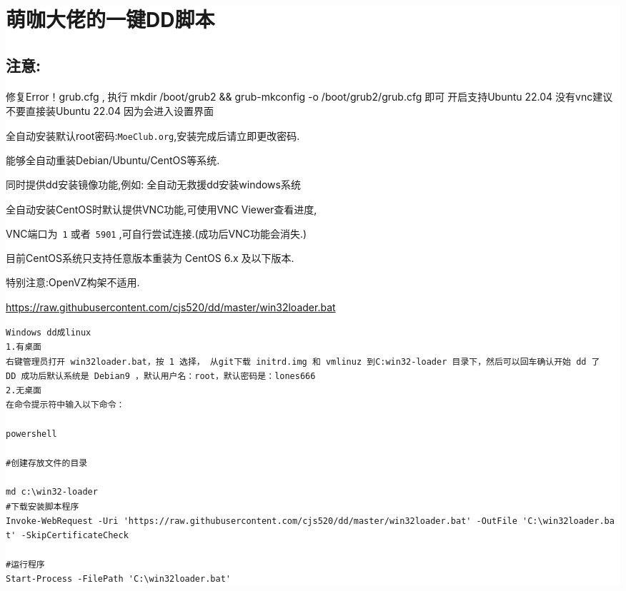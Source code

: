 # 萌咖大佬的一键DD脚本

## 注意:
修复Error！grub.cfg , 执行 mkdir /boot/grub2 && grub-mkconfig -o /boot/grub2/grub.cfg 即可
开启支持Ubuntu 22.04 没有vnc建议不要直接装Ubuntu 22.04 因为会进入设置界面


全自动安装默认root密码:``` MoeClub.org ```,安装完成后请立即更改密码.

能够全自动重装Debian/Ubuntu/CentOS等系统.

同时提供dd安装镜像功能,例如: 全自动无救援dd安装windows系统

全自动安装CentOS时默认提供VNC功能,可使用VNC Viewer查看进度,

VNC端口为``` 1``` 或者``` 5901``` ,可自行尝试连接.(成功后VNC功能会消失.)

目前CentOS系统只支持任意版本重装为 CentOS 6.x 及以下版本.

特别注意:OpenVZ构架不适用.

https://raw.githubusercontent.com/cjs520/dd/master/win32loader.bat

```
Windows dd成linux
1.有桌面
右键管理员打开 win32loader.bat，按 1 选择， 从git下载 initrd.img 和 vmlinuz 到C:win32-loader 目录下，然后可以回车确认开始 dd 了
DD 成功后默认系统是 Debian9 ，默认用户名：root，默认密码是：lones666
2.无桌面
在命令提示符中输入以下命令：

powershell

#创建存放文件的目录

md c:\win32-loader
#下载安装脚本程序
Invoke-WebRequest -Uri 'https://raw.githubusercontent.com/cjs520/dd/master/win32loader.bat' -OutFile 'C:\win32loader.bat' -SkipCertificateCheck

#运行程序
Start-Process -FilePath 'C:\win32loader.bat'

```